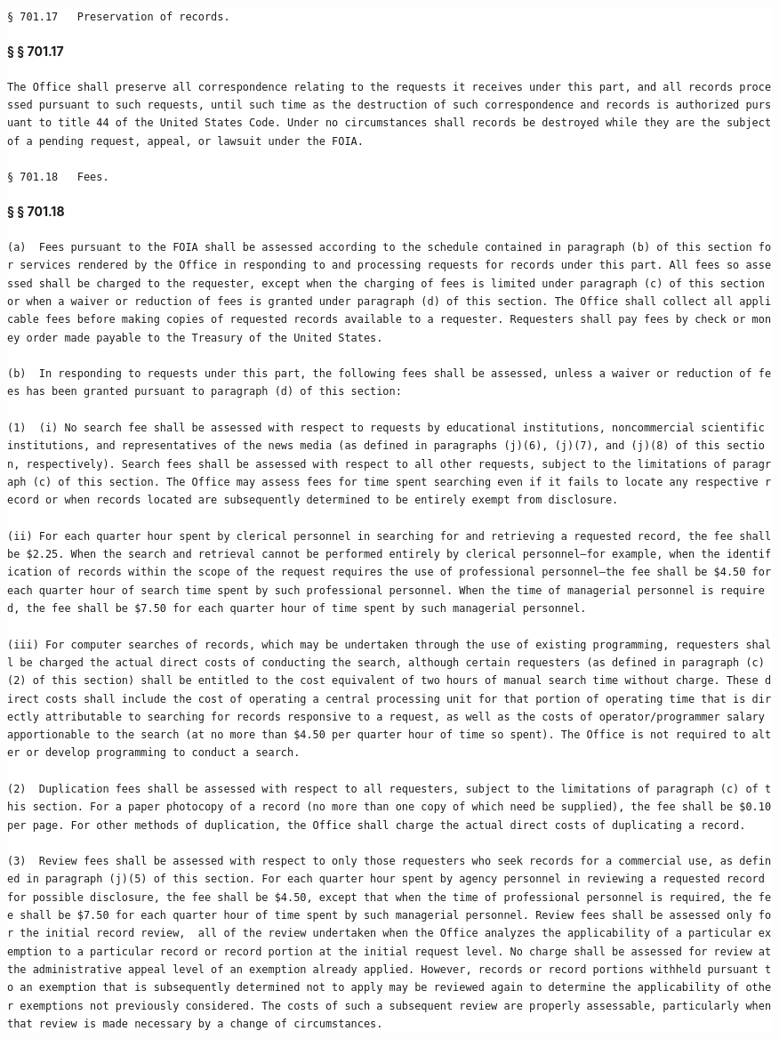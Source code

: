     § 701.17   Preservation of records.

#### § § 701.17

    The Office shall preserve all correspondence relating to the requests it receives under this part, and all records processed pursuant to such requests, until such time as the destruction of such correspondence and records is authorized pursuant to title 44 of the United States Code. Under no circumstances shall records be destroyed while they are the subject of a pending request, appeal, or lawsuit under the FOIA.

    § 701.18   Fees.

#### § § 701.18

    (a)  Fees pursuant to the FOIA shall be assessed according to the schedule contained in paragraph (b) of this section for services rendered by the Office in responding to and processing requests for records under this part. All fees so assessed shall be charged to the requester, except when the charging of fees is limited under paragraph (c) of this section or when a waiver or reduction of fees is granted under paragraph (d) of this section. The Office shall collect all applicable fees before making copies of requested records available to a requester. Requesters shall pay fees by check or money order made payable to the Treasury of the United States.

    (b)  In responding to requests under this part, the following fees shall be assessed, unless a waiver or reduction of fees has been granted pursuant to paragraph (d) of this section:

    (1)  (i) No search fee shall be assessed with respect to requests by educational institutions, noncommercial scientific institutions, and representatives of the news media (as defined in paragraphs (j)(6), (j)(7), and (j)(8) of this section, respectively). Search fees shall be assessed with respect to all other requests, subject to the limitations of paragraph (c) of this section. The Office may assess fees for time spent searching even if it fails to locate any respective record or when records located are subsequently determined to be entirely exempt from disclosure.

    (ii) For each quarter hour spent by clerical personnel in searching for and retrieving a requested record, the fee shall be $2.25. When the search and retrieval cannot be performed entirely by clerical personnel—for example, when the identification of records within the scope of the request requires the use of professional personnel—the fee shall be $4.50 for each quarter hour of search time spent by such professional personnel. When the time of managerial personnel is required, the fee shall be $7.50 for each quarter hour of time spent by such managerial personnel.

    (iii) For computer searches of records, which may be undertaken through the use of existing programming, requesters shall be charged the actual direct costs of conducting the search, although certain requesters (as defined in paragraph (c)(2) of this section) shall be entitled to the cost equivalent of two hours of manual search time without charge. These direct costs shall include the cost of operating a central processing unit for that portion of operating time that is directly attributable to searching for records responsive to a request, as well as the costs of operator/programmer salary apportionable to the search (at no more than $4.50 per quarter hour of time so spent). The Office is not required to alter or develop programming to conduct a search.

    (2)  Duplication fees shall be assessed with respect to all requesters, subject to the limitations of paragraph (c) of this section. For a paper photocopy of a record (no more than one copy of which need be supplied), the fee shall be $0.10 per page. For other methods of duplication, the Office shall charge the actual direct costs of duplicating a record.

    (3)  Review fees shall be assessed with respect to only those requesters who seek records for a commercial use, as defined in paragraph (j)(5) of this section. For each quarter hour spent by agency personnel in reviewing a requested record for possible disclosure, the fee shall be $4.50, except that when the time of professional personnel is required, the fee shall be $7.50 for each quarter hour of time spent by such managerial personnel. Review fees shall be assessed only for the initial record review,  all of the review undertaken when the Office analyzes the applicability of a particular exemption to a particular record or record portion at the initial request level. No charge shall be assessed for review at the administrative appeal level of an exemption already applied. However, records or record portions withheld pursuant to an exemption that is subsequently determined not to apply may be reviewed again to determine the applicability of other exemptions not previously considered. The costs of such a subsequent review are properly assessable, particularly when that review is made necessary by a change of circumstances.
